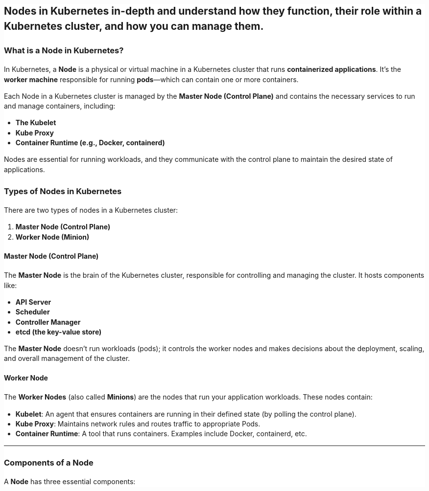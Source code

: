 ##  **Nodes in Kubernetes** in-depth and understand how they function, their role within a Kubernetes cluster, and how you can manage them.

### **What is a Node in Kubernetes?**

In Kubernetes, a **Node** is a physical or virtual machine in a Kubernetes cluster that runs **containerized applications**. It’s the **worker machine** responsible for running **pods**—which can contain one or more containers.

Each Node in a Kubernetes cluster is managed by the **Master Node (Control Plane)** and contains the necessary services to run and manage containers, including:

* **The Kubelet**
* **Kube Proxy**
* **Container Runtime (e.g., Docker, containerd)**

Nodes are essential for running workloads, and they communicate with the control plane to maintain the desired state of applications.

### **Types of Nodes in Kubernetes**

There are two types of nodes in a Kubernetes cluster:

1. **Master Node (Control Plane)**
2. **Worker Node (Minion)**

#### **Master Node (Control Plane)**

The **Master Node** is the brain of the Kubernetes cluster, responsible for controlling and managing the cluster. It hosts components like:

* **API Server**
* **Scheduler**
* **Controller Manager**
* **etcd (the key-value store)**

The **Master Node** doesn’t run workloads (pods); it controls the worker nodes and makes decisions about the deployment, scaling, and overall management of the cluster.

#### **Worker Node**

The **Worker Nodes** (also called **Minions**) are the nodes that run your application workloads. These nodes contain:

* **Kubelet**: An agent that ensures containers are running in their defined state (by polling the control plane).
* **Kube Proxy**: Maintains network rules and routes traffic to appropriate Pods.
* **Container Runtime**: A tool that runs containers. Examples include Docker, containerd, etc.

---

### **Components of a Node**

A **Node** has three essential components:
